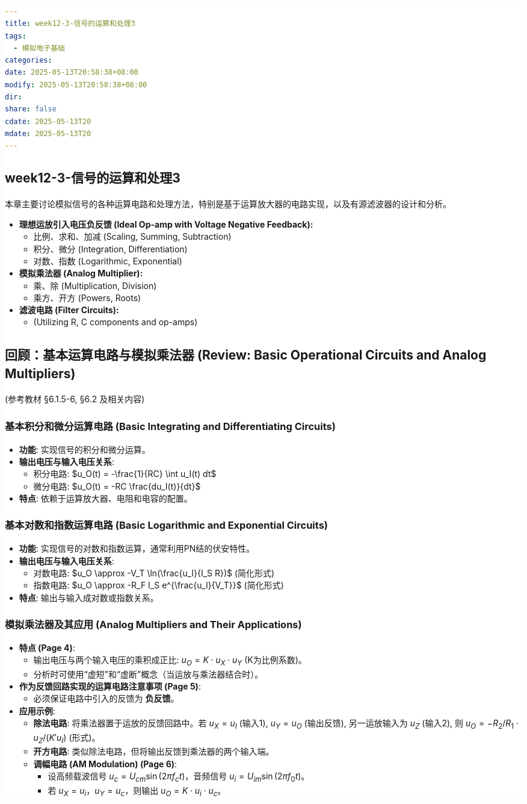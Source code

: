 ```yaml
---
title: week12-3-信号的运算和处理3
tags:
  - 模拟电子基础
categories: 
date: 2025-05-13T20:58:38+08:00
modify: 2025-05-13T20:58:38+08:00
dir: 
share: false
cdate: 2025-05-13T20
mdate: 2025-05-13T20
---
```


## week12-3-信号的运算和处理3

本章主要讨论模拟信号的各种运算电路和处理方法，特别是基于运算放大器的电路实现，以及有源滤波器的设计和分析。

- **理想运放引入电压负反馈 (Ideal Op-amp with Voltage Negative Feedback):**
    - 比例、求和、加减 (Scaling, Summing, Subtraction)
    - 积分、微分 (Integration, Differentiation)
    - 对数、指数 (Logarithmic, Exponential)
- **模拟乘法器 (Analog Multiplier):**
    - 乘、除 (Multiplication, Division)
    - 乘方、开方 (Powers, Roots)
- **滤波电路 (Filter Circuits):**
    - (Utilizing R, C components and op-amps)

## 回顾：基本运算电路与模拟乘法器 (Review: Basic Operational Circuits and Analog Multipliers)

(参考教材 §6.1.5-6, §6.2 及相关内容)

### 基本积分和微分运算电路 (Basic Integrating and Differentiating Circuits)
- **功能**: 实现信号的积分和微分运算。
- **输出电压与输入电压关系**:
    - 积分电路: $u_O(t) = -\frac{1}{RC} \int u_I(t) dt$
    - 微分电路: $u_O(t) = -RC \frac{du_I(t)}{dt}$
- **特点**: 依赖于运算放大器、电阻和电容的配置。

### 基本对数和指数运算电路 (Basic Logarithmic and Exponential Circuits)
- **功能**: 实现信号的对数和指数运算，通常利用PN结的伏安特性。
- **输出电压与输入电压关系**:
    - 对数电路: $u_O \approx -V_T \ln(\frac{u_I}{I_S R})$ (简化形式)
    - 指数电路: $u_O \approx -R_F I_S e^{\frac{u_I}{V_T}}$ (简化形式)
- **特点**: 输出与输入成对数或指数关系。

### 模拟乘法器及其应用 (Analog Multipliers and Their Applications)
- **特点 (Page 4)**:
    - 输出电压与两个输入电压的乘积成正比: $u_O = K \cdot u_X \cdot u_Y$ (K为比例系数)。
    - 分析时可使用“虚短”和“虚断”概念（当运放与乘法器结合时）。
- **作为反馈回路实现的运算电路注意事项 (Page 5)**:
    - 必须保证电路中引入的反馈为 **负反馈**。
- **应用示例**:
    - **除法电路**: 将乘法器置于运放的反馈回路中。若 $u_X = u_I$ (输入1), $u_Y = u_O$ (输出反馈), 另一运放输入为 $u_Z$ (输入2), 则 $u_O = -R_2/R_1 \cdot u_Z / (K' u_I)$ (形式)。
    - **开方电路**: 类似除法电路，但将输出反馈到乘法器的两个输入端。
    - **调幅电路 (AM Modulation) (Page 6)**:
        - 设高频载波信号 $u_c = U_{cm}\sin(2\pi f_c t)$，音频信号 $u_i = U_{im}\sin(2\pi f_0 t)$。
        - 若 $u_X = u_i$，$u_Y = u_c$，则输出 $u_O = K \cdot u_i \cdot u_c$。